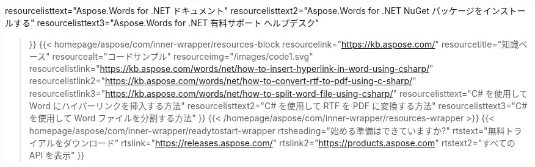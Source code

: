  resourcelisttext="Aspose.Words for .NET ドキュメント"
 resourcelisttext2="Aspose.Words for .NET NuGet パッケージをインストールする"
 resourcelisttext3="Aspose.Words for .NET 有料サポート ヘルプデスク"
>}} 
{{< homepage/aspose/com/inner-wrapper/resources-block
 resourcelink="https://kb.aspose.com/"
 resourcetitle="知識ベース"
 resourcealt="コードサンプル"
 resourceimg="/images/code1.svg"
 resourcelistlink="https://kb.aspose.com/words/net/how-to-insert-hyperlink-in-word-using-csharp/"
 resourcelistlink2="https://kb.aspose.com/words/net/how-to-convert-rtf-to-pdf-using-c-sharp/"
 resourcelistlink3="https://kb.aspose.com/words/net/how-to-split-word-file-using-csharp/"
 resourcelisttext="C# を使用して Word にハイパーリンクを挿入する方法"
resourcelisttext2="C# を使用して RTF を PDF に変換する方法"
resourcelisttext3="C# を使用して Word ファイルを分割する方法"
>}} 
{{< /homepage/aspose/com/inner-wrapper/resources-wrapper >}}
{{< homepage/aspose/com/inner-wrapper/readytostart-wrapper
rtsheading="始める準備はできていますか?"
rtstext="無料トライアルをダウンロード"
rtslink="https://releases.aspose.com/"
rtslink2="https://products.aspose.com"
rtstext2="すべての API を表示"
>}} 
